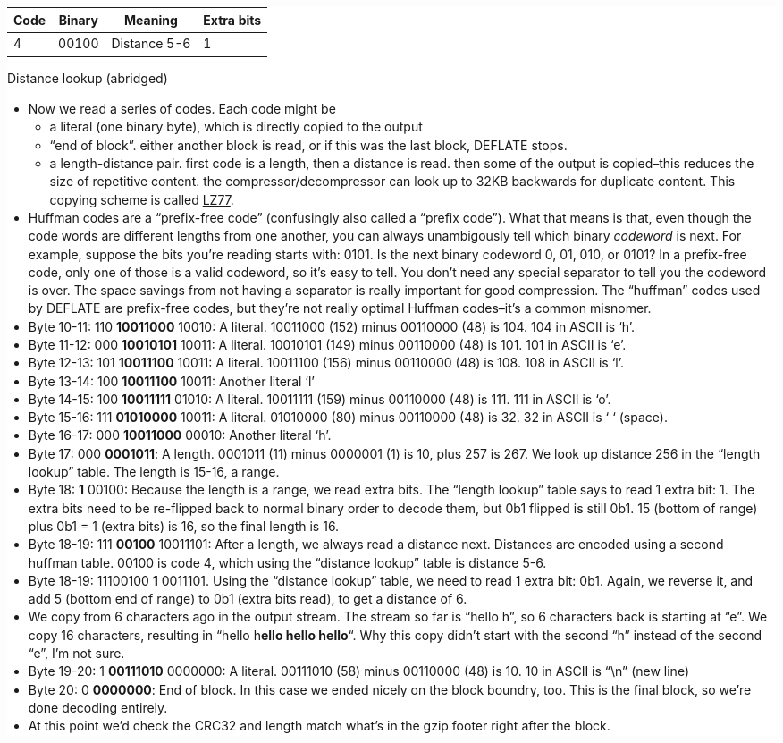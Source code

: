 | Code | Binary | Meaning | Extra bits |
| --- | --- | --- | --- |
| 4   | 00100 | Distance 5-6 | 1   |

<figcaption>Distance lookup (abridged)</figcaption>

-   Now we read a series of codes. Each code might be
    -   a literal (one binary byte), which is directly copied to the output
    -   “end of block”. either another block is read, or if this was the last block, DEFLATE stops.
    -   a length-distance pair. first code is a length, then a distance is read. then some of the output is copied–this reduces the size of repetitive content. the compressor/decompressor can look up to 32KB backwards for duplicate content. This copying scheme is called [LZ77](https://en.wikipedia.org/wiki/LZ77_and_LZ78).
-   Huffman codes are a “prefix-free code” (confusingly also called a “prefix code”). What that means is that, even though the code words are different lengths from one another, you can always unambigously tell which binary *codeword* is next. For example, suppose the bits you’re reading starts with: 0101. Is the next binary codeword 0, 01, 010, or 0101? In a prefix-free code, only one of those is a valid codeword, so it’s easy to tell. You don’t need any special separator to tell you the codeword is over. The space savings from not having a separator is really important for good compression. The “huffman” codes used by DEFLATE are prefix-free codes, but they’re not really optimal Huffman codes–it’s a common misnomer.
-   Byte 10-11: 110 **10011000** 10010: A literal. 10011000 (152) minus 00110000 (48) is 104. 104 in ASCII is ‘h’.
-   Byte 11-12: 000 **10010101** 10011: A literal. 10010101 (149) minus 00110000 (48) is 101. 101 in ASCII is ‘e’.
-   Byte 12-13: 101 **10011100** 10011: A literal. 10011100 (156) minus 00110000 (48) is 108. 108 in ASCII is ‘l’.
-   Byte 13-14: 100 **10011100** 10011: Another literal ‘l’
-   Byte 14-15: 100 **10011111** 01010: A literal. 10011111 (159) minus 00110000 (48) is 111. 111 in ASCII is ‘o’.
-   Byte 15-16: 111 **01010000** 10011: A literal. 01010000 (80) minus 00110000 (48) is 32. 32 in ASCII is ‘ ‘ (space).
-   Byte 16-17: 000 **10011000** 00010: Another literal ‘h’.
-   Byte 17: 000 **0001011**: A length. 0001011 (11) minus 0000001 (1) is 10, plus 257 is 267. We look up distance 256 in the “length lookup” table. The length is 15-16, a range.
-   Byte 18: **1** 00100: Because the length is a range, we read extra bits. The “length lookup” table says to read 1 extra bit: 1. The extra bits need to be re-flipped back to normal binary order to decode them, but 0b1 flipped is still 0b1. 15 (bottom of range) plus 0b1 = 1 (extra bits) is 16, so the final length is 16.
-   Byte 18-19: 111 **00100** 10011101: After a length, we always read a distance next. Distances are encoded using a second huffman table. 00100 is code 4, which using the “distance lookup” table is distance 5-6.
-   Byte 18-19: 11100100 **1** 0011101. Using the “distance lookup” table, we need to read 1 extra bit: 0b1. Again, we reverse it, and add 5 (bottom end of range) to 0b1 (extra bits read), to get a distance of 6.
-   We copy from 6 characters ago in the output stream. The stream so far is “hello h”, so 6 characters back is starting at “e”. We copy 16 characters, resulting in “hello h**ello hello hello**“. Why this copy didn’t start with the second “h” instead of the second “e”, I’m not sure.
-   Byte 19-20: 1 **00111010** 0000000: A literal. 00111010 (58) minus 00110000 (48) is 10. 10 in ASCII is “\\n” (new line)
-   Byte 20: 0 **0000000**: End of block. In this case we ended nicely on the block boundry, too. This is the final block, so we’re done decoding entirely.
-   At this point we’d check the CRC32 and length match what’s in the gzip footer right after the block.
